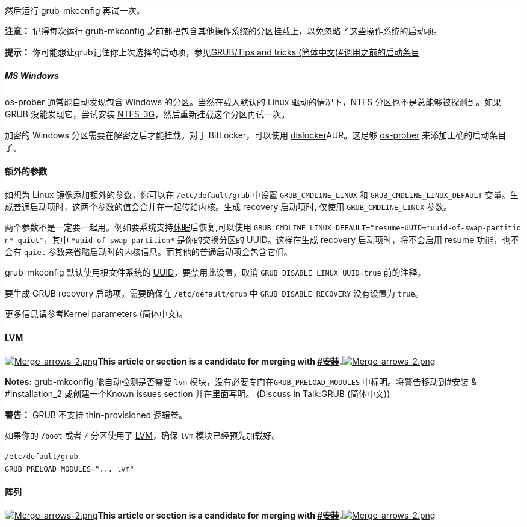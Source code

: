 然后运行 grub-mkconfig 再试一次。

**注意：** 记得每次运行 grub-mkconfig 之前都把包含其他操作系统的分区挂载上，以免忽略了这些操作系统的启动项。

**提示：** 你可能想让grub记住你上次选择的启动项，参见[GRUB/Tips and tricks (简体中文)#调用之前的启动条目](https://wiki.archlinux.org/title/GRUB/Tips_and_tricks_(简体中文)#调用之前的启动条目)

##### MS Windows

[os-prober](https://archlinux.org/packages/?name=os-prober) 通常能自动发现包含 Windows 的分区。当然在载入默认的 Linux 驱动的情况下，NTFS 分区也不是总能够被探测到。如果 GRUB 没能发现它，尝试安装 [NTFS-3G](https://wiki.archlinux.org/title/NTFS-3G)，然后重新挂载这个分区再试一次。

加密的 Windows 分区需要在解密之后才能挂载。对于 BitLocker，可以使用 [dislocker](https://aur.archlinux.org/packages/dislocker/)AUR。这足够 [os-prober](https://archlinux.org/packages/?name=os-prober) 来添加正确的启动条目了。

#### 额外的参数

如想为 Linux 镜像添加额外的参数，你可以在 `/etc/default/grub` 中设置 `GRUB_CMDLINE_LINUX` 和 `GRUB_CMDLINE_LINUX_DEFAULT` 变量。生成普通启动项时，这两个参数的值会合并在一起传给内核。生成 recovery 启动项时, 仅使用 `GRUB_CMDLINE_LINUX` 参数。

两个参数不是一定要一起用。例如要系统支持[休眠](https://wiki.archlinux.org/title/休眠)后恢复,可以使用 `GRUB_CMDLINE_LINUX_DEFAULT="resume=UUID=*uuid-of-swap-partition* quiet"`，其中 `*uuid-of-swap-partition*` 是你的交换分区的 [UUID](https://wiki.archlinux.org/title/Persistent_block_device_naming_(简体中文)#by-uuid)。这样在生成 recovery 启动项时，将不会启用 resume 功能，也不会有 `quiet` 参数来省略启动时的内核信息。而其他的普通启动项会包含它们。

grub-mkconfig 默认使用根文件系统的 [UUID](https://wiki.archlinux.org/title/UUID)，要禁用此设置，取消 `GRUB_DISABLE_LINUX_UUID=true` 前的注释。

要生成 GRUB recovery 启动项，需要确保在 `/etc/default/grub` 中 `GRUB_DISABLE_RECOVERY` 没有设置为 `true`。

更多信息请参考[Kernel parameters (简体中文)](https://wiki.archlinux.org/title/Kernel_parameters_(简体中文))。

#### LVM

[![Merge-arrows-2.png](https://wiki.archlinux.org/images/c/c9/Merge-arrows-2.png)](https://wiki.archlinux.org/title/File:Merge-arrows-2.png)**This article or section is a candidate for merging with [#安装](https://wiki.archlinux.org/title/GRUB_(简体中文)#安装).**[![Merge-arrows-2.png](https://wiki.archlinux.org/images/c/c9/Merge-arrows-2.png)](https://wiki.archlinux.org/title/File:Merge-arrows-2.png)

**Notes:** grub-mkconfig 能自动检测是否需要 `lvm` 模块，没有必要专门在`GRUB_PRELOAD_MODULES` 中标明。将警告移动到[#安装](https://wiki.archlinux.org/title/GRUB_(简体中文)#安装) & [#Installation_2](https://wiki.archlinux.org/title/GRUB_(简体中文)#Installation_2) 或创建一个[Known issues section](https://wiki.archlinux.org/title/Help:Style#"Known_issues"_section) 并在里面写明。 (Discuss in [Talk:GRUB (简体中文)](https://wiki.archlinux.org/title/Talk:GRUB_(简体中文)))

**警告：** GRUB 不支持 thin-provisioned 逻辑卷。

如果你的 `/boot` 或者 `/` 分区使用了 [LVM](https://wiki.archlinux.org/title/LVM)，确保 `lvm` 模块已经预先加载好。

```
/etc/default/grub
GRUB_PRELOAD_MODULES="... lvm"
```

#### 阵列

[![Merge-arrows-2.png](https://wiki.archlinux.org/images/c/c9/Merge-arrows-2.png)](https://wiki.archlinux.org/title/File:Merge-arrows-2.png)**This article or section is a candidate for merging with [#安装](https://wiki.archlinux.org/title/GRUB_(简体中文)#安装).**[![Merge-arrows-2.png](https://wiki.archlinux.org/images/c/c9/Merge-arrows-2.png)](https://wiki.archlinux.org/title/File:Merge-arrows-2.png)
